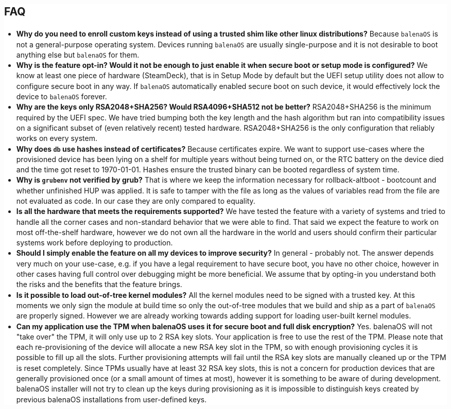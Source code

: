 ## FAQ

* **Why do you need to enroll custom keys instead of using a trusted shim like other linux distributions?** Because `balenaOS` is not a general-purpose operating system. Devices running `balenaOS` are usually single-purpose and it is not desirable to boot anything else but `balenaOS` for them.
* **Why is the feature opt-in? Would it not be enough to just enable it when secure boot or setup mode is configured?** We know at least one piece of hardware (SteamDeck), that is in Setup Mode by default but the UEFI setup utility does not allow to configure secure boot in any way. If `balenaOS` automatically enabled secure boot on such device, it would effectively lock the device to `balenaOS` forever.
* **Why are the keys only RSA2048+SHA256? Would RSA4096+SHA512 not be better?** RSA2048+SHA256 is the minimum required by the UEFI spec. We have tried bumping both the key length and the hash algorithm but ran into compatibility issues on a significant subset of (even relatively recent) tested hardware. RSA2048+SHA256 is the only configuration that reliably works on every system.
* **Why does `db` use hashes instead of certificates?** Because certificates expire. We want to support use-cases where the provisioned device has been lying on a shelf for multiple years without being turned on, or the RTC battery on the device died and the time got reset to 1970-01-01. Hashes ensure the trusted binary can be booted regardless of system time.
* **Why is `grubenv` not verified by grub?** That is where we keep the information necessary for rollback-altboot - bootcount and whether unfinished HUP was applied. It is safe to tamper with the file as long as the values of variables read from the file are not evaluated as code. In our case they are only compared to equality.
* **Is all the hardware that meets the requirements supported?** We have tested the feature with a variety of systems and tried to handle all the corner cases and non-standard behavior that we were able to find. That said we expect the feature to work on most off-the-shelf hardware, however we do not own all the hardware in the world and users should confirm their particular systems work before deploying to production.
* **Should I simply enable the feature on all my devices to improve security?** In general - probably not. The answer depends very much on your use-case, e.g. if you have a legal requirement to have secure boot, you have no other choice, however in other cases having full control over debugging might be more beneficial. We assume that by opting-in you understand both the risks and the benefits that the feature brings.
* **Is it possible to load out-of-tree kernel modules?** All the kernel modules need to be signed with a trusted key. At this moments we only sign the module at build time so only the out-of-tree modules that we build and ship as a part of `balenaOS` are properly signed. However we are already working towards adding support for loading user-built kernel modules.
* **Can my application use the TPM when balenaOS uses it for secure boot and full disk encryption?** Yes. balenaOS will not "take over" the TPM, it will only use up to 2 RSA key slots. Your application is free to use the rest of the TPM. Please note that each re-provisioning of the device will allocate a new RSA key slot in the TPM, so with enough provisioning cycles it is possible to fill up all the slots. Further provisioning attempts will fail until the RSA key slots are manually cleaned up or the TPM is reset completely. Since TPMs usually have at least 32 RSA key slots, this is not a concern for production devices that are generally provisioned once (or a small amount of times at most), however it is something to be aware of during development. balenaOS installer will not try to clean up the keys during provisioning as it is impossible to distinguish keys created by previous balenaOS installations from user-defined keys.
